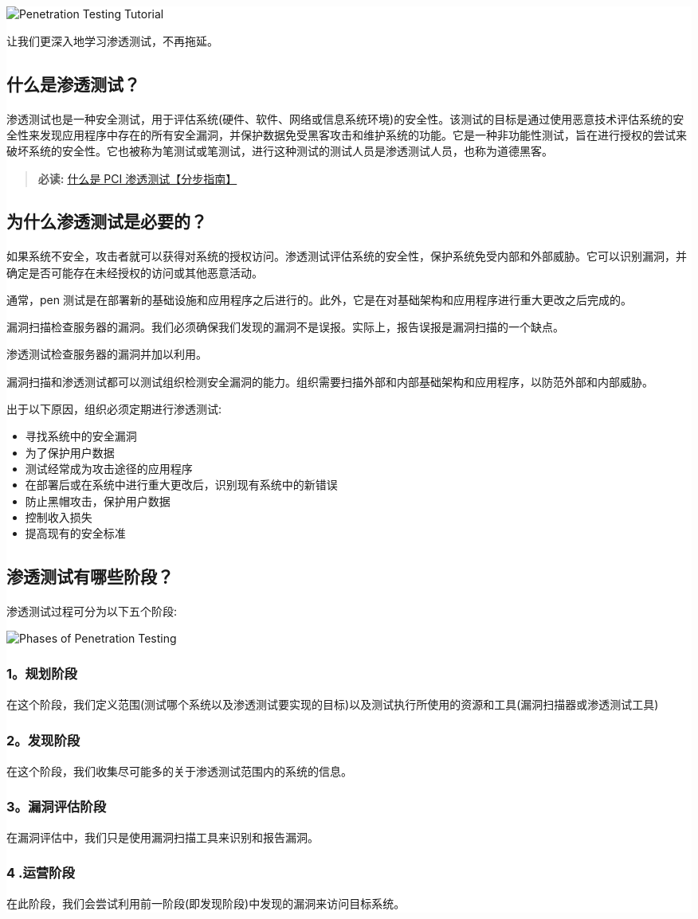 ![Penetration Testing Tutorial](img/28695677ca9cfb9bd7264dad80a17cf8.png)

让我们更深入地学习渗透测试，不再拖延。

## **什么是渗透测试？**

渗透测试也是一种安全测试，用于评估系统(硬件、软件、网络或信息系统环境)的安全性。该测试的目标是通过使用恶意技术评估系统的安全性来发现应用程序中存在的所有安全漏洞，并保护数据免受黑客攻击和维护系统的功能。它是一种非功能性测试，旨在进行授权的尝试来破坏系统的安全性。它也被称为笔测试或笔测试，进行这种测试的测试人员是渗透测试人员，也称为道德黑客。

> **必读:** [什么是 PCI 渗透测试【分步指南】](https://www.softwaretestingmaterial.com/pci-penetration-testing/)

## 为什么渗透测试是必要的？

如果系统不安全，攻击者就可以获得对系统的授权访问。渗透测试评估系统的安全性，保护系统免受内部和外部威胁。它可以识别漏洞，并确定是否可能存在未经授权的访问或其他恶意活动。

通常，pen 测试是在部署新的基础设施和应用程序之后进行的。此外，它是在对基础架构和应用程序进行重大更改之后完成的。

漏洞扫描检查服务器的漏洞。我们必须确保我们发现的漏洞不是误报。实际上，报告误报是漏洞扫描的一个缺点。

渗透测试检查服务器的漏洞并加以利用。

漏洞扫描和渗透测试都可以测试组织检测安全漏洞的能力。组织需要扫描外部和内部基础架构和应用程序，以防范外部和内部威胁。

出于以下原因，组织必须定期进行渗透测试:

*   寻找系统中的安全漏洞
*   为了保护用户数据
*   测试经常成为攻击途径的应用程序
*   在部署后或在系统中进行重大更改后，识别现有系统中的新错误
*   防止黑帽攻击，保护用户数据
*   控制收入损失
*   提高现有的安全标准

## 渗透测试有哪些阶段？

渗透测试过程可分为以下五个阶段:

![Phases of Penetration Testing](img/fc2e19d76af8fe85a6071971b9464ff7.png)

### **1。规划阶段**

在这个阶段，我们定义范围(测试哪个系统以及渗透测试要实现的目标)以及测试执行所使用的资源和工具(漏洞扫描器或渗透测试工具)

### **2。发现阶段**

在这个阶段，我们收集尽可能多的关于渗透测试范围内的系统的信息。

### **3。漏洞评估阶段**

在漏洞评估中，我们只是使用漏洞扫描工具来识别和报告漏洞。

### **4 .运营阶段**

在此阶段，我们会尝试利用前一阶段(即发现阶段)中发现的漏洞来访问目标系统。
